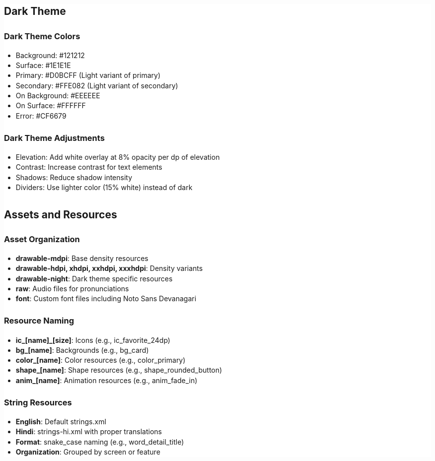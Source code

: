 ## Dark Theme

### Dark Theme Colors
- Background: #121212
- Surface: #1E1E1E
- Primary: #D0BCFF (Light variant of primary)
- Secondary: #FFE082 (Light variant of secondary)
- On Background: #EEEEEE
- On Surface: #FFFFFF
- Error: #CF6679

### Dark Theme Adjustments
- Elevation: Add white overlay at 8% opacity per dp of elevation
- Contrast: Increase contrast for text elements
- Shadows: Reduce shadow intensity
- Dividers: Use lighter color (15% white) instead of dark

## Assets and Resources

### Asset Organization
- **drawable-mdpi**: Base density resources
- **drawable-hdpi, xhdpi, xxhdpi, xxxhdpi**: Density variants
- **drawable-night**: Dark theme specific resources
- **raw**: Audio files for pronunciations
- **font**: Custom font files including Noto Sans Devanagari

### Resource Naming
- **ic_[name]_[size]**: Icons (e.g., ic_favorite_24dp)
- **bg_[name]**: Backgrounds (e.g., bg_card)
- **color_[name]**: Color resources (e.g., color_primary)
- **shape_[name]**: Shape resources (e.g., shape_rounded_button)
- **anim_[name]**: Animation resources (e.g., anim_fade_in)

### String Resources
- **English**: Default strings.xml
- **Hindi**: strings-hi.xml with proper translations
- **Format**: snake_case naming (e.g., word_detail_title)
- **Organization**: Grouped by screen or feature